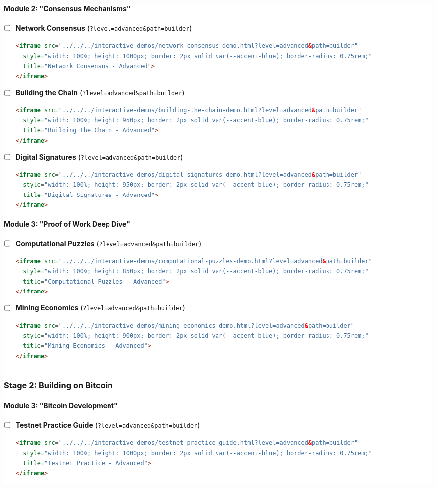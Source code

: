 #### Module 2: "Consensus Mechanisms"
- [ ] **Network Consensus** (`?level=advanced&path=builder`)
  ```html
  <iframe src="../../../interactive-demos/network-consensus-demo.html?level=advanced&path=builder"
    style="width: 100%; height: 1000px; border: 2px solid var(--accent-blue); border-radius: 0.75rem;"
    title="Network Consensus - Advanced">
  </iframe>
  ```
- [ ] **Building the Chain** (`?level=advanced&path=builder`)
  ```html
  <iframe src="../../../interactive-demos/building-the-chain-demo.html?level=advanced&path=builder"
    style="width: 100%; height: 950px; border: 2px solid var(--accent-blue); border-radius: 0.75rem;"
    title="Building the Chain - Advanced">
  </iframe>
  ```
- [ ] **Digital Signatures** (`?level=advanced&path=builder`)
  ```html
  <iframe src="../../../interactive-demos/digital-signatures-demo.html?level=advanced&path=builder"
    style="width: 100%; height: 950px; border: 2px solid var(--accent-blue); border-radius: 0.75rem;"
    title="Digital Signatures - Advanced">
  </iframe>
  ```

#### Module 3: "Proof of Work Deep Dive"
- [ ] **Computational Puzzles** (`?level=advanced&path=builder`)
  ```html
  <iframe src="../../../interactive-demos/computational-puzzles-demo.html?level=advanced&path=builder"
    style="width: 100%; height: 850px; border: 2px solid var(--accent-blue); border-radius: 0.75rem;"
    title="Computational Puzzles - Advanced">
  </iframe>
  ```
- [ ] **Mining Economics** (`?level=advanced&path=builder`)
  ```html
  <iframe src="../../../interactive-demos/mining-economics-demo.html?level=advanced&path=builder"
    style="width: 100%; height: 900px; border: 2px solid var(--accent-blue); border-radius: 0.75rem;"
    title="Mining Economics - Advanced">
  </iframe>
  ```

---

### Stage 2: Building on Bitcoin

#### Module 3: "Bitcoin Development"
- [ ] **Testnet Practice Guide** (`?level=advanced&path=builder`)
  ```html
  <iframe src="../../../interactive-demos/testnet-practice-guide.html?level=advanced&path=builder"
    style="width: 100%; height: 1000px; border: 2px solid var(--accent-blue); border-radius: 0.75rem;"
    title="Testnet Practice - Advanced">
  </iframe>
  ```

---